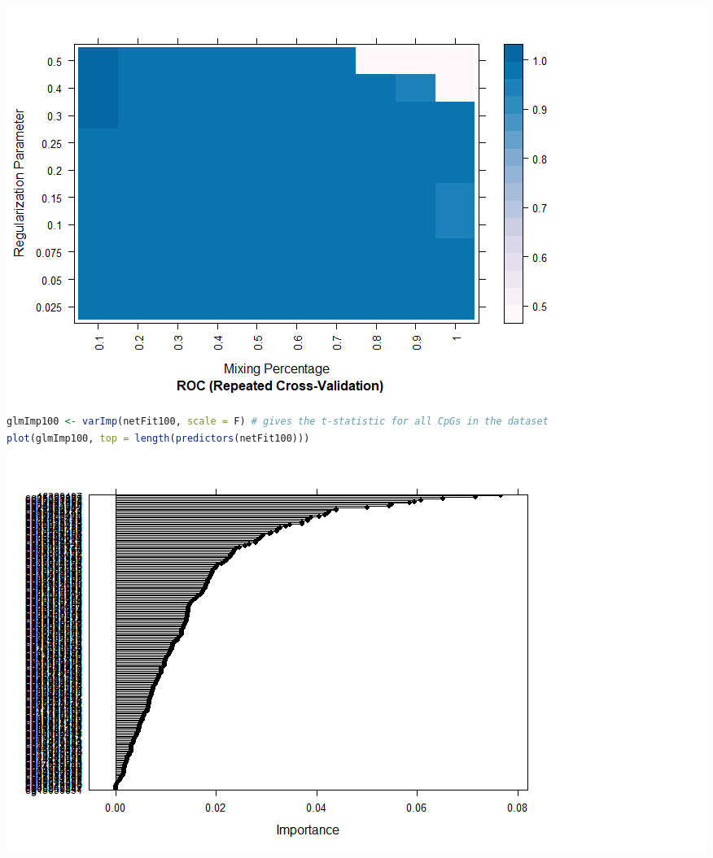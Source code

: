 ![](BuildModel_AnalyzePredictors_files/figure-markdown_github/examine%20CV-2.png)

``` r
glmImp100 <- varImp(netFit100, scale = F) # gives the t-statistic for all CpGs in the dataset
plot(glmImp100, top = length(predictors(netFit100)))
```

![](BuildModel_AnalyzePredictors_files/figure-markdown_github/examine%20CV-3.png)

